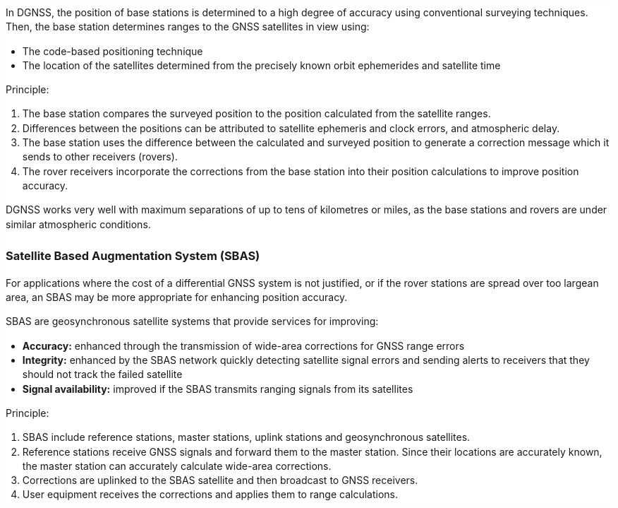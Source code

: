 
In DGNSS, the position of base stations is determined to a high degree of accuracy using conventional surveying techniques. Then, the base station determines ranges to the GNSS satellites in view using:

* The code-based positioning technique
* The location of the satellites determined from the precisely known orbit ephemerides and satellite time

Principle:

1. The base station compares the surveyed position to the position calculated from the satellite ranges.
2. Differences between the positions can be attributed to satellite ephemeris and clock errors, and atmospheric delay.
3. The base station uses the difference between the calculated and surveyed position to generate a correction message which it sends to other receivers (rovers).
4. The rover receivers incorporate the corrections from the base station into their position calculations to improve position accuracy.

DGNSS works very well with maximum separations of up to tens of kilometres or miles, as the base stations and rovers are under similar atmospheric conditions.

### Satellite Based Augmentation System (SBAS)

For applications where the cost of a differential GNSS system is not justified, or if the rover stations are spread over too largean area, an SBAS may be more appropriate for enhancing position accuracy.

SBAS are geosynchronous satellite systems that provide services for improving:

* **Accuracy:** enhanced through the transmission of wide-area corrections for GNSS range errors
* **Integrity:** enhanced by the SBAS network quickly detecting satellite signal errors and sending alerts to receivers that they should not track the failed satellite
* **Signal availability:** improved if the SBAS transmits ranging signals from its satellites

Principle:

1. SBAS include reference stations, master stations, uplink stations and geosynchronous satellites.
2. Reference stations receive GNSS signals and forward them to the master station. Since their locations are accurately known, the master station can accurately calculate wide-area corrections.
3. Corrections are uplinked to the SBAS satellite and then broadcast to GNSS receivers.
4. User equipment receives the corrections and applies them to range calculations.
